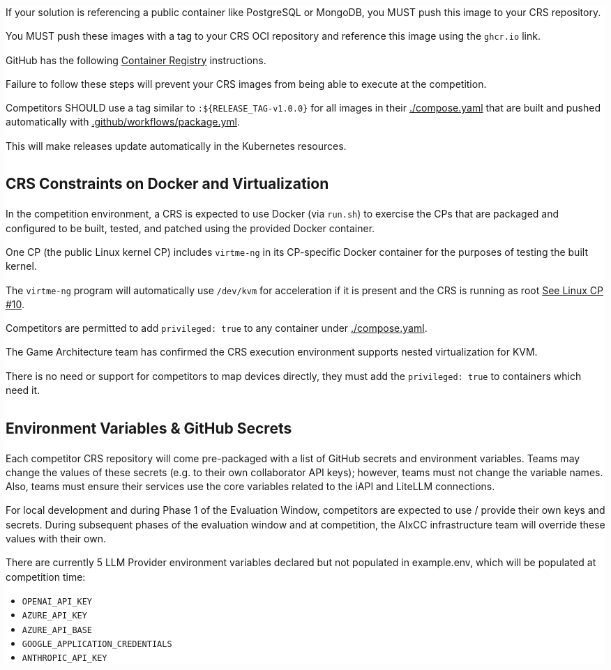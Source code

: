 If your solution is referencing a public container like PostgreSQL or MongoDB, you MUST push this image to your CRS repository.

You MUST push these images with a tag to your CRS OCI repository and reference this image using the `ghcr.io` link.

GitHub has the following [Container Registry](https://docs.github.com/en/packages/working-with-a-github-packages-registry/working-with-the-container-registry) instructions.

Failure to follow these steps will prevent your CRS images from being able to execute at the competition.

Competitors SHOULD use a tag similar to `:${RELEASE_TAG-v1.0.0}` for all images in their [./compose.yaml](./compose.yaml) that are built
and pushed automatically with [.github/workflows/package.yml](.github/workflows/package.yml).

This will make releases update automatically in the Kubernetes resources.

## CRS Constraints on Docker and Virtualization

In the competition environment, a CRS is expected to use Docker (via `run.sh`)
to exercise the CPs that are packaged and configured to be built, tested, and
patched using the provided Docker container.

One CP (the public Linux kernel CP) includes `virtme-ng` in its CP-specific
Docker container for the purposes of testing the built kernel.

The `virtme-ng` program will automatically use `/dev/kvm` for acceleration if it is present and the CRS is running as root [See Linux CP #10](https://github.com/aixcc-sc/challenge-001-linux-cp/issues/10#issuecomment-2186565915).

Competitors are permitted to add `privileged: true` to any container under [./compose.yaml](./compose.yaml).

The Game Architecture team has confirmed the CRS execution environment supports nested virtualization for KVM.

There is no need or support for competitors to map devices directly, they must add the `privileged: true` to containers which need it.

## Environment Variables & GitHub Secrets

Each competitor CRS repository will come pre-packaged with a list of GitHub secrets and environment
variables. Teams may change the values of these secrets (e.g. to their own collaborator API keys);
however, teams must not change the variable names. Also, teams must ensure their services use the
core variables related to the iAPI and LiteLLM connections.

For local development and during Phase 1 of the Evaluation Window, competitors are expected to
use / provide their own keys and secrets. During subsequent phases of the evaluation window
and at competition, the AIxCC infrastructure team will override these values with their own.

There are currently 5 LLM Provider environment variables declared but not populated in example.env, which will be populated at competition time:

- `OPENAI_API_KEY`
- `AZURE_API_KEY`
- `AZURE_API_BASE`
- `GOOGLE_APPLICATION_CREDENTIALS`
- `ANTHROPIC_API_KEY`
